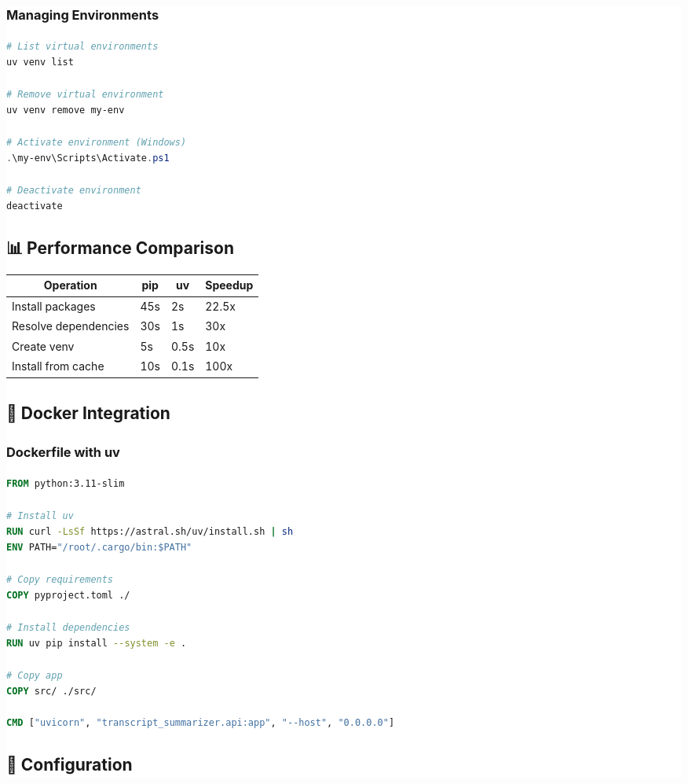 ### Managing Environments
```powershell
# List virtual environments
uv venv list

# Remove virtual environment
uv venv remove my-env

# Activate environment (Windows)
.\my-env\Scripts\Activate.ps1

# Deactivate environment
deactivate
```

## 📊 Performance Comparison

| Operation | pip | uv | Speedup |
|-----------|-----|----|---------| 
| Install packages | 45s | 2s | 22.5x |
| Resolve dependencies | 30s | 1s | 30x |
| Create venv | 5s | 0.5s | 10x |
| Install from cache | 10s | 0.1s | 100x |

## 🐳 Docker Integration

### Dockerfile with uv
```dockerfile
FROM python:3.11-slim

# Install uv
RUN curl -LsSf https://astral.sh/uv/install.sh | sh
ENV PATH="/root/.cargo/bin:$PATH"

# Copy requirements
COPY pyproject.toml ./

# Install dependencies
RUN uv pip install --system -e .

# Copy app
COPY src/ ./src/

CMD ["uvicorn", "transcript_summarizer.api:app", "--host", "0.0.0.0"]
```

## 🔧 Configuration
